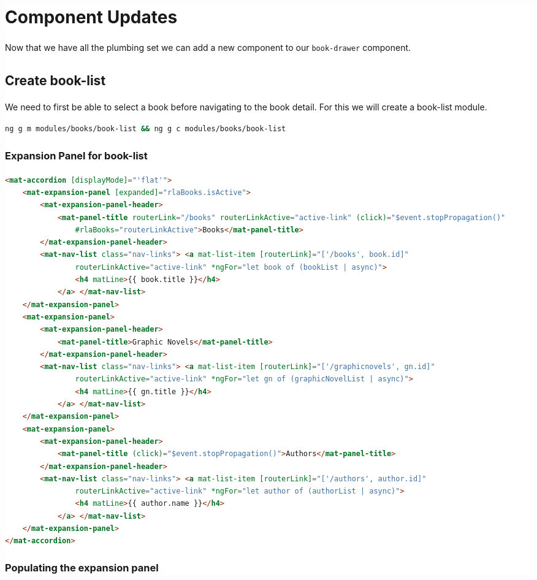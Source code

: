 # Component Updates

Now that we have all the plumbing set we can add a new component to our `book-drawer` component.

## Create book-list

We need to first be able to select a book before navigating to the book detail. For this we will create a book-list module.

```bash
ng g m modules/books/book-list && ng g c modules/books/book-list

```

### Expansion Panel for book-list

```html
<mat-accordion [displayMode]="'flat'">
    <mat-expansion-panel [expanded]="rlaBooks.isActive">
        <mat-expansion-panel-header>
            <mat-panel-title routerLink="/books" routerLinkActive="active-link" (click)="$event.stopPropagation()"
                #rlaBooks="routerLinkActive">Books</mat-panel-title>
        </mat-expansion-panel-header>
        <mat-nav-list class="nav-links"> <a mat-list-item [routerLink]="['/books', book.id]"
                routerLinkActive="active-link" *ngFor="let book of (bookList | async)">
                <h4 matLine>{{ book.title }}</h4>
            </a> </mat-nav-list>
    </mat-expansion-panel>
    <mat-expansion-panel>
        <mat-expansion-panel-header>
            <mat-panel-title>Graphic Novels</mat-panel-title>
        </mat-expansion-panel-header>
        <mat-nav-list class="nav-links"> <a mat-list-item [routerLink]="['/graphicnovels', gn.id]"
                routerLinkActive="active-link" *ngFor="let gn of (graphicNovelList | async)">
                <h4 matLine>{{ gn.title }}</h4>
            </a> </mat-nav-list>
    </mat-expansion-panel>
    <mat-expansion-panel>
        <mat-expansion-panel-header>
            <mat-panel-title (click)="$event.stopPropagation()">Authors</mat-panel-title>
        </mat-expansion-panel-header>
        <mat-nav-list class="nav-links"> <a mat-list-item [routerLink]="['/authors', author.id]"
                routerLinkActive="active-link" *ngFor="let author of (authorList | async)">
                <h4 matLine>{{ author.name }}</h4>
            </a> </mat-nav-list>
    </mat-expansion-panel>
</mat-accordion>

```

### Populating the expansion panel
